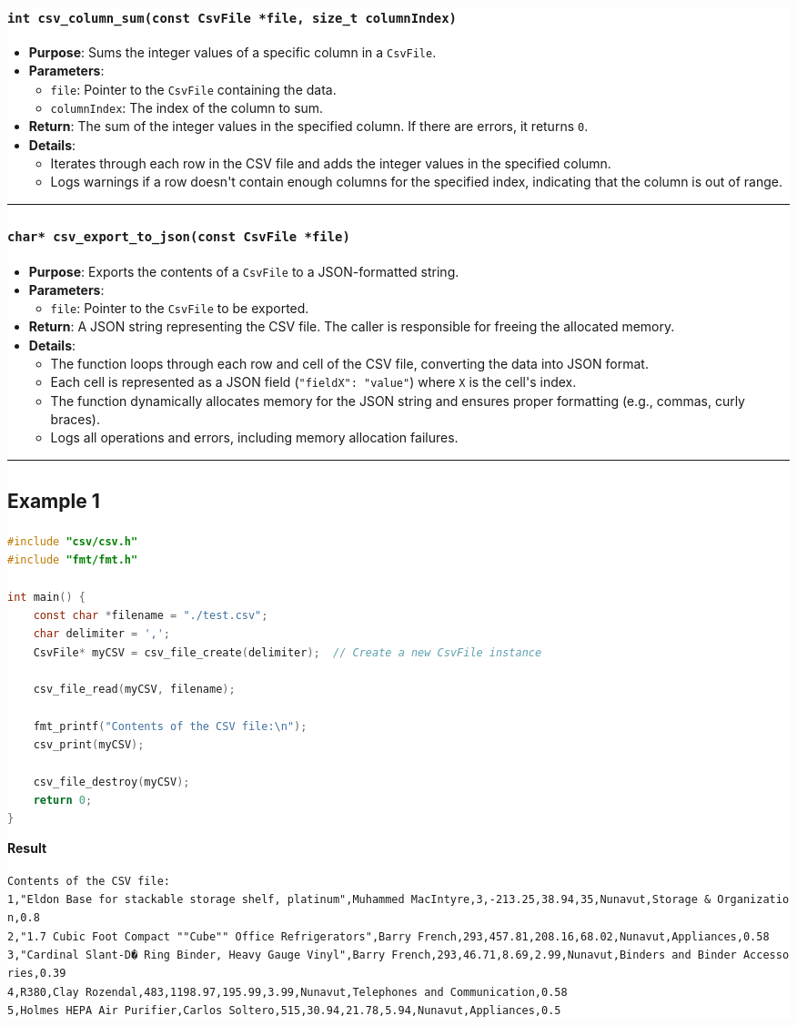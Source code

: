 
### `int csv_column_sum(const CsvFile *file, size_t columnIndex)`

- **Purpose**: Sums the integer values of a specific column in a `CsvFile`.
- **Parameters**:
  - `file`: Pointer to the `CsvFile` containing the data.
  - `columnIndex`: The index of the column to sum.
- **Return**: The sum of the integer values in the specified column. If there are errors, it returns `0`.
- **Details**:
  - Iterates through each row in the CSV file and adds the integer values in the specified column.
  - Logs warnings if a row doesn't contain enough columns for the specified index, indicating that the column is out of range.

---

### `char* csv_export_to_json(const CsvFile *file)`

- **Purpose**: Exports the contents of a `CsvFile` to a JSON-formatted string.
- **Parameters**:
  - `file`: Pointer to the `CsvFile` to be exported.
- **Return**: A JSON string representing the CSV file. The caller is responsible for freeing the allocated memory.
- **Details**:
  - The function loops through each row and cell of the CSV file, converting the data into JSON format.
  - Each cell is represented as a JSON field (`"fieldX": "value"`) where `X` is the cell's index.
  - The function dynamically allocates memory for the JSON string and ensures proper formatting (e.g., commas, curly braces).
  - Logs all operations and errors, including memory allocation failures.

---

## Example 1
```c
#include "csv/csv.h"
#include "fmt/fmt.h"

int main() {
    const char *filename = "./test.csv"; 
    char delimiter = ','; 
    CsvFile* myCSV = csv_file_create(delimiter);  // Create a new CsvFile instance

    csv_file_read(myCSV, filename); 

    fmt_printf("Contents of the CSV file:\n"); 
    csv_print(myCSV);

    csv_file_destroy(myCSV);
    return 0;
}
```
**Result**
```
Contents of the CSV file:
1,"Eldon Base for stackable storage shelf, platinum",Muhammed MacIntyre,3,-213.25,38.94,35,Nunavut,Storage & Organization,0.8
2,"1.7 Cubic Foot Compact ""Cube"" Office Refrigerators",Barry French,293,457.81,208.16,68.02,Nunavut,Appliances,0.58
3,"Cardinal Slant-D� Ring Binder, Heavy Gauge Vinyl",Barry French,293,46.71,8.69,2.99,Nunavut,Binders and Binder Accessories,0.39
4,R380,Clay Rozendal,483,1198.97,195.99,3.99,Nunavut,Telephones and Communication,0.58
5,Holmes HEPA Air Purifier,Carlos Soltero,515,30.94,21.78,5.94,Nunavut,Appliances,0.5
```